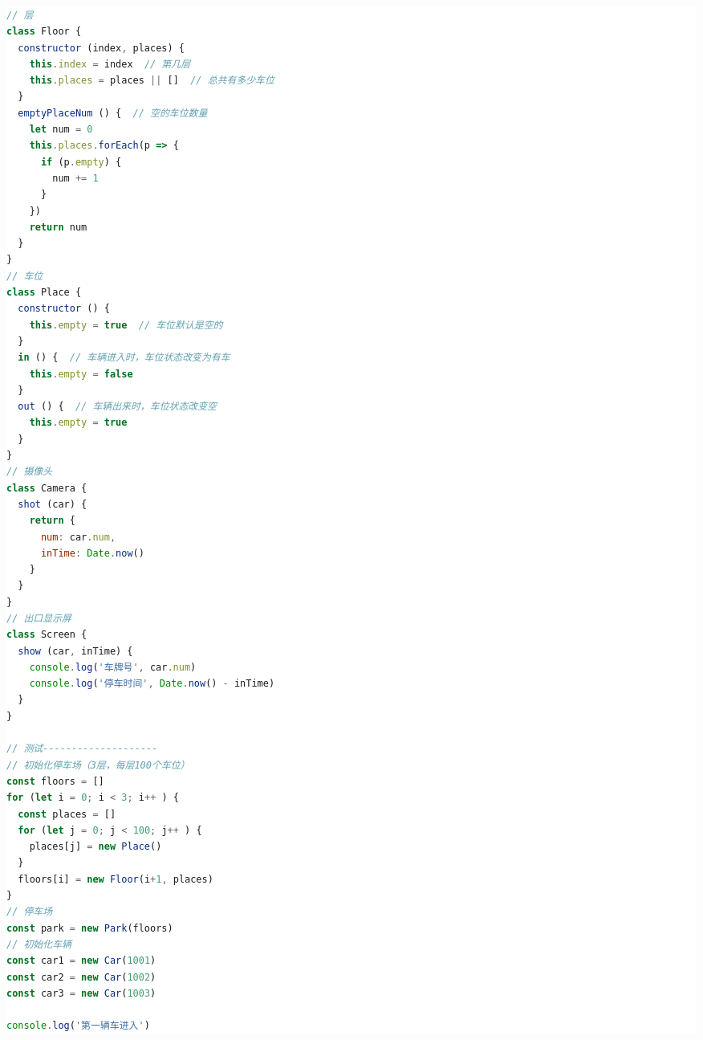 ```js
// 层
class Floor {
  constructor (index, places) {
    this.index = index  // 第几层
    this.places = places || []  // 总共有多少车位
  }
  emptyPlaceNum () {  // 空的车位数量
    let num = 0
    this.places.forEach(p => {
      if (p.empty) {
        num += 1
      }
    })
    return num
  }
}
// 车位
class Place {
  constructor () {
    this.empty = true  // 车位默认是空的
  }
  in () {  // 车辆进入时，车位状态改变为有车
    this.empty = false
  }
  out () {  // 车辆出来时，车位状态改变空
    this.empty = true
  }
}
// 摄像头
class Camera {
  shot (car) {
    return {
      num: car.num,
      inTime: Date.now()
    }
  }
}
// 出口显示屏
class Screen {
  show (car, inTime) {
    console.log('车牌号', car.num)
    console.log('停车时间', Date.now() - inTime)
  }
}

// 测试--------------------
// 初始化停车场（3层，每层100个车位）
const floors = []
for (let i = 0; i < 3; i++ ) {
  const places = []
  for (let j = 0; j < 100; j++ ) {
    places[j] = new Place()
  }
  floors[i] = new Floor(i+1, places)
}
// 停车场
const park = new Park(floors)
// 初始化车辆
const car1 = new Car(1001)
const car2 = new Car(1002)
const car3 = new Car(1003)

console.log('第一辆车进入')
```